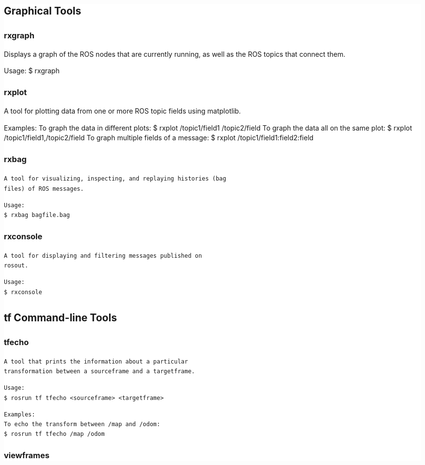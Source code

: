 ## Graphical Tools

### rxgraph

Displays a graph of the ROS nodes that are currently running,
as well as the ROS topics that connect them.

Usage:
$ rxgraph

### rxplot

A tool for plotting data from one or more ROS topic fields
using matplotlib.

Examples:
To graph the data in different plots:
$ rxplot /topic1/field1 /topic2/field
To graph the data all on the same plot:
$ rxplot /topic1/field1,/topic2/field
To graph multiple fields of a message:
$ rxplot /topic1/field1:field2:field

### rxbag

```
A tool for visualizing, inspecting, and replaying histories (bag
files) of ROS messages.
```
```
Usage:
$ rxbag bagfile.bag
```
### rxconsole

```
A tool for displaying and filtering messages published on
rosout.
```
```
Usage:
$ rxconsole
```
## tf Command-line Tools

### tfecho

```
A tool that prints the information about a particular
transformation between a sourceframe and a targetframe.
```
```
Usage:
$ rosrun tf tfecho <sourceframe> <targetframe>
```
```
Examples:
To echo the transform between /map and /odom:
$ rosrun tf tfecho /map /odom
```
### viewframes
